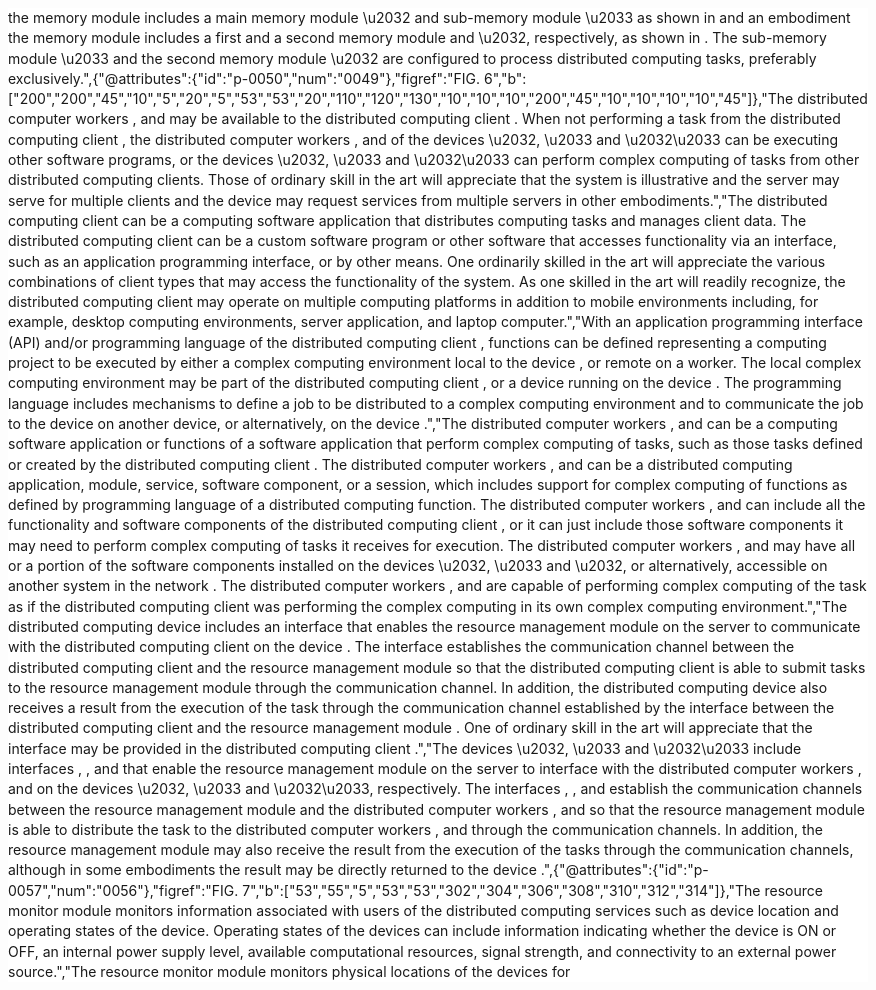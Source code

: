 the memory module  includes a main memory module \u2032 and sub-memory module \u2033 as shown in  and an embodiment the memory module  includes a first and a second memory module  and \u2032, respectively, as shown in . The sub-memory module \u2033 and the second memory module \u2032 are configured to process distributed computing tasks, preferably exclusively.",{"@attributes":{"id":"p-0050","num":"0049"},"figref":"FIG. 6","b":["200","200","45","10","5","20","5","53","53","20","110","120","130","10","10","10","200","45","10","10","10","10","45"]},"The distributed computer workers ,  and  may be available to the distributed computing client . When not performing a task from the distributed computing client , the distributed computer workers ,  and  of the devices \u2032, \u2033 and \u2032\u2033 can be executing other software programs, or the devices \u2032, \u2033 and \u2032\u2033 can perform complex computing of tasks from other distributed computing clients. Those of ordinary skill in the art will appreciate that the system  is illustrative and the server  may serve for multiple clients and the device  may request services from multiple servers in other embodiments.","The distributed computing client  can be a computing software application that distributes computing tasks and manages client data. The distributed computing client  can be a custom software program or other software that accesses functionality via an interface, such as an application programming interface, or by other means. One ordinarily skilled in the art will appreciate the various combinations of client types that may access the functionality of the system. As one skilled in the art will readily recognize, the distributed computing client  may operate on multiple computing platforms in addition to mobile environments including, for example, desktop computing environments, server application, and laptop computer.","With an application programming interface (API) and\/or programming language of the distributed computing client , functions can be defined representing a computing project to be executed by either a complex computing environment local to the device , or remote on a worker. The local complex computing environment may be part of the distributed computing client , or a device running on the device . The programming language includes mechanisms to define a job to be distributed to a complex computing environment and to communicate the job to the device on another device, or alternatively, on the device .","The distributed computer workers ,  and  can be a computing software application or functions of a software application that perform complex computing of tasks, such as those tasks defined or created by the distributed computing client . The distributed computer workers ,  and  can be a distributed computing application, module, service, software component, or a session, which includes support for complex computing of functions as defined by programming language of a distributed computing function. The distributed computer workers ,  and  can include all the functionality and software components of the distributed computing client , or it can just include those software components it may need to perform complex computing of tasks it receives for execution. The distributed computer workers ,  and  may have all or a portion of the software components installed on the devices \u2032, \u2033 and \u2032, or alternatively, accessible on another system in the network . The distributed computer workers ,  and  are capable of performing complex computing of the task as if the distributed computing client  was performing the complex computing in its own complex computing environment.","The distributed computing device  includes an interface  that enables the resource management module  on the server  to communicate with the distributed computing client  on the device . The interface  establishes the communication channel between the distributed computing client  and the resource management module  so that the distributed computing client  is able to submit tasks to the resource management module  through the communication channel. In addition, the distributed computing device  also receives a result from the execution of the task through the communication channel established by the interface  between the distributed computing client  and the resource management module . One of ordinary skill in the art will appreciate that the interface  may be provided in the distributed computing client .","The devices \u2032, \u2033 and \u2032\u2033 include interfaces , , and  that enable the resource management module  on the server  to interface with the distributed computer workers ,  and  on the devices \u2032, \u2033 and \u2032\u2033, respectively. The interfaces , , and  establish the communication channels between the resource management module  and the distributed computer workers ,  and  so that the resource management module  is able to distribute the task to the distributed computer workers ,  and  through the communication channels. In addition, the resource management module  may also receive the result from the execution of the tasks through the communication channels, although in some embodiments the result may be directly returned to the device .",{"@attributes":{"id":"p-0057","num":"0056"},"figref":"FIG. 7","b":["53","55","5","53","53","302","304","306","308","310","312","314"]},"The resource monitor module  monitors information associated with users of the distributed computing services such as device location and operating states of the device. Operating states of the devices can include information indicating whether the device is ON or OFF, an internal power supply level, available computational resources, signal strength, and connectivity to an external power source.","The resource monitor module  monitors physical locations of the devices for